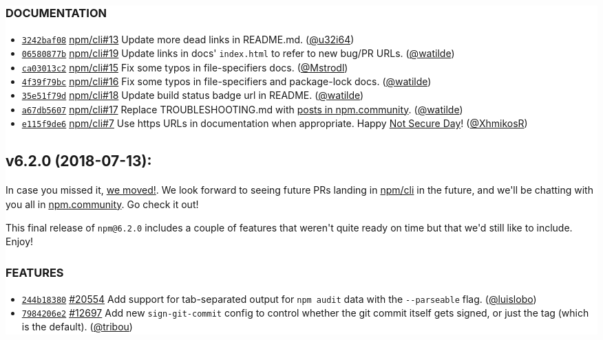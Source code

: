 ### DOCUMENTATION

* [`3242baf08`](https://github.com/npm/cli/commit/3242baf0880d1cdc0e20b546d3c1da952e474444)
  [npm/cli#13](https://github.com/npm/cli/pull/13)
  Update more dead links in README.md.
  ([@u32i64](https://github.com/u32i64))
* [`06580877b`](https://github.com/npm/cli/commit/06580877b6023643ec780c19d84fbe120fe5425c)
  [npm/cli#19](https://github.com/npm/cli/pull/19)
  Update links in docs' `index.html` to refer to new bug/PR URLs.
  ([@watilde](https://github.com/watilde))
* [`ca03013c2`](https://github.com/npm/cli/commit/ca03013c23ff38e12902e9569a61265c2d613738)
  [npm/cli#15](https://github.com/npm/cli/pull/15)
  Fix some typos in file-specifiers docs.
  ([@Mstrodl](https://github.com/Mstrodl))
* [`4f39f79bc`](https://github.com/npm/cli/commit/4f39f79bcacef11bf2f98d09730bc94d0379789b)
  [npm/cli#16](https://github.com/npm/cli/pull/16)
  Fix some typos in file-specifiers and package-lock docs.
  ([@watilde](https://github.com/watilde))
* [`35e51f79d`](https://github.com/npm/cli/commit/35e51f79d1a285964aad44f550811aa9f9a72cd8)
  [npm/cli#18](https://github.com/npm/cli/pull/18)
  Update build status badge url in README.
  ([@watilde](https://github.com/watilde))
* [`a67db5607`](https://github.com/npm/cli/commit/a67db5607ba2052b4ea44f66657f98b758fb4786)
  [npm/cli#17](https://github.com/npm/cli/pull/17/)
  Replace TROUBLESHOOTING.md with [posts in
  npm.community](https://npm.community/c/support/troubleshooting).
  ([@watilde](https://github.com/watilde))
* [`e115f9de6`](https://github.com/npm/cli/commit/e115f9de65bf53711266152fc715a5012f7d3462)
  [npm/cli#7](https://github.com/npm/cli/pull/7)
  Use https URLs in documentation when appropriate. Happy [Not Secure Day](https://arstechnica.com/gadgets/2018/07/todays-the-day-that-chrome-brands-plain-old-http-as-not-secure/)!
  ([@XhmikosR](https://github.com/XhmikosR))

## v6.2.0 (2018-07-13):

In case you missed it, [we
moved!](https://blog.npmjs.org/post/175587538995/announcing-npmcommunity). We
look forward to seeing future PRs landing in
[npm/cli](https://github.com/npm/cli) in the future, and we'll be chatting with
you all in [npm.community](https://npm.community). Go check it out!

This final release of `npm@6.2.0` includes a couple of features that weren't
quite ready on time but that we'd still like to include. Enjoy!

### FEATURES

* [`244b18380`](https://github.com/npm/npm/commit/244b18380ee55950b13c293722771130dbad70de)
  [#20554](https://github.com/npm/npm/pull/20554)
  Add support for tab-separated output for `npm audit` data with the
  `--parseable` flag.
  ([@luislobo](https://github.com/luislobo))
* [`7984206e2`](https://github.com/npm/npm/commit/7984206e2f41b8d8361229cde88d68f0c96ed0b8)
  [#12697](https://github.com/npm/npm/pull/12697)
  Add new `sign-git-commit` config to control whether the git commit itself gets
  signed, or just the tag (which is the default).
  ([@tribou](https://github.com/tribou))
